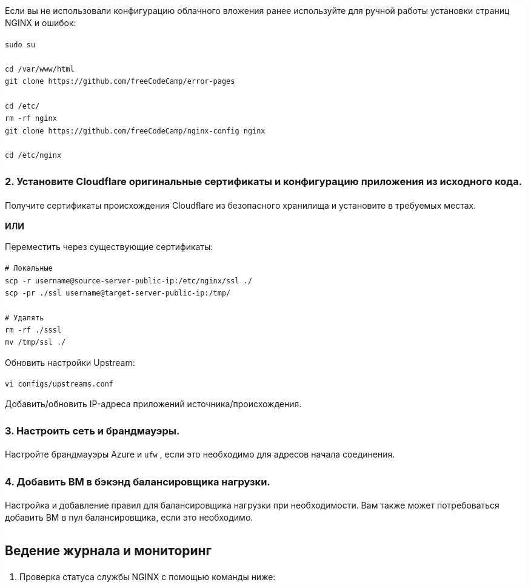 Если вы не использовали конфигурацию облачного вложения ранее используйте для ручной работы установки страниц NGINX и ошибок:

```console
sudo su

cd /var/www/html
git clone https://github.com/freeCodeCamp/error-pages

cd /etc/
rm -rf nginx
git clone https://github.com/freeCodeCamp/nginx-config nginx

cd /etc/nginx
```

### 2. Установите Cloudflare оригинальные сертификаты и конфигурацию приложения из исходного кода.

Получите сертификаты происхождения Cloudflare из безопасного хранилища и установите в требуемых местах.

**ИЛИ**

Переместить через существующие сертификаты:

```console
# Локальные
scp -r username@source-server-public-ip:/etc/nginx/ssl ./
scp -pr ./ssl username@target-server-public-ip:/tmp/

# Удалять
rm -rf ./sssl
mv /tmp/ssl ./
```

Обновить настройки Upstream:

```console
vi configs/upstreams.conf
```

Добавить/обновить IP-адреса приложений источника/происхождения.

### 3. Настроить сеть и брандмауэры.

Настройте брандмауэры Azure и `ufw` , если это необходимо для адресов начала соединения.

### 4. Добавить ВМ в бэкэнд балансировщика нагрузки.

Настройка и добавление правил для балансировщика нагрузки при необходимости. Вам также может потребоваться добавить ВМ в пул балансировщика, если это необходимо.

## Ведение журнала и мониторинг

1. Проверка статуса службы NGINX с помощью команды ниже:
